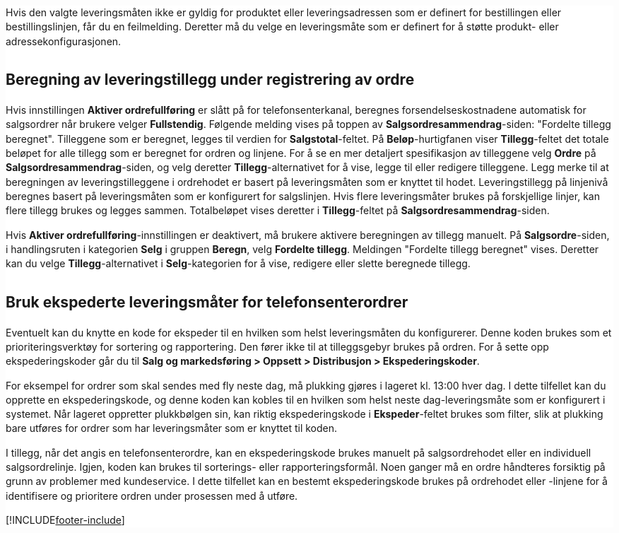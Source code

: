 Hvis den valgte leveringsmåten ikke er gyldig for produktet eller leveringsadressen som er definert for bestillingen eller bestillingslinjen, får du en feilmelding. Deretter må du velge en leveringsmåte som er definert for å støtte produkt- eller adressekonfigurasjonen.

## <a name="calculation-of-delivery-charges-during-entry-of-order"></a>Beregning av leveringstillegg under registrering av ordre

Hvis innstillingen **Aktiver ordrefullføring** er slått på for telefonsenterkanal, beregnes forsendelseskostnadene automatisk for salgsordrer når brukere velger **Fullstendig**. Følgende melding vises på toppen av **Salgsordresammendrag**-siden: "Fordelte tillegg beregnet". Tilleggene som er beregnet, legges til verdien for **Salgstotal**-feltet. På **Beløp**-hurtigfanen viser **Tillegg**-feltet det totale beløpet for alle tillegg som er beregnet for ordren og linjene. For å se en mer detaljert spesifikasjon av tilleggene velg **Ordre** på **Salgsordresammendrag**-siden, og velg deretter **Tillegg**-alternativet for å vise, legge til eller redigere tilleggene. Legg merke til at beregningen av leveringstilleggene i ordrehodet er basert på leveringsmåten som er knyttet til hodet. Leveringstillegg på linjenivå beregnes basert på leveringsmåten som er konfigurert for salgslinjen. Hvis flere leveringsmåter brukes på forskjellige linjer, kan flere tillegg brukes og legges sammen. Totalbeløpet vises deretter i **Tillegg**-feltet på **Salgsordresammendrag**-siden.

Hvis **Aktiver ordrefullføring**-innstillingen er deaktivert, må brukere aktivere beregningen av tillegg manuelt. På **Salgsordre**-siden, i handlingsruten i kategorien **Selg** i gruppen **Beregn**, velg **Fordelte tillegg**. Meldingen "Fordelte tillegg beregnet" vises. Deretter kan du velge **Tillegg**-alternativet i **Selg**-kategorien for å vise, redigere eller slette beregnede tillegg.

## <a name="use-expedited-delivery-modes-on-call-center-orders"></a>Bruk ekspederte leveringsmåter for telefonsenterordrer

Eventuelt kan du knytte en kode for ekspeder til en hvilken som helst leveringsmåten du konfigurerer. Denne koden brukes som et prioriteringsverktøy for sortering og rapportering. Den fører ikke til at tilleggsgebyr brukes på ordren. For å sette opp ekspederingskoder går du til **Salg og markedsføring \> Oppsett \> Distribusjon \> Ekspederingskoder**.

For eksempel for ordrer som skal sendes med fly neste dag, må plukking gjøres i lageret kl. 13:00 hver dag. I dette tilfellet kan du opprette en ekspederingskode, og denne koden kan kobles til en hvilken som helst neste dag-leveringsmåte som er konfigurert i systemet. Når lageret oppretter plukkbølgen sin, kan riktig ekspederingskode i **Ekspeder**-feltet brukes som filter, slik at plukking bare utføres for ordrer som har leveringsmåter som er knyttet til koden.

I tillegg, når det angis en telefonsenterordre, kan en ekspederingskode brukes manuelt på salgsordrehodet eller en individuell salgsordrelinje. Igjen, koden kan brukes til sorterings- eller rapporteringsformål. Noen ganger må en ordre håndteres forsiktig på grunn av problemer med kundeservice. I dette tilfellet kan en bestemt ekspederingskode brukes på ordrehodet eller -linjene for å identifisere og prioritere ordren under prosessen med å utføre.


[!INCLUDE[footer-include](../includes/footer-banner.md)]